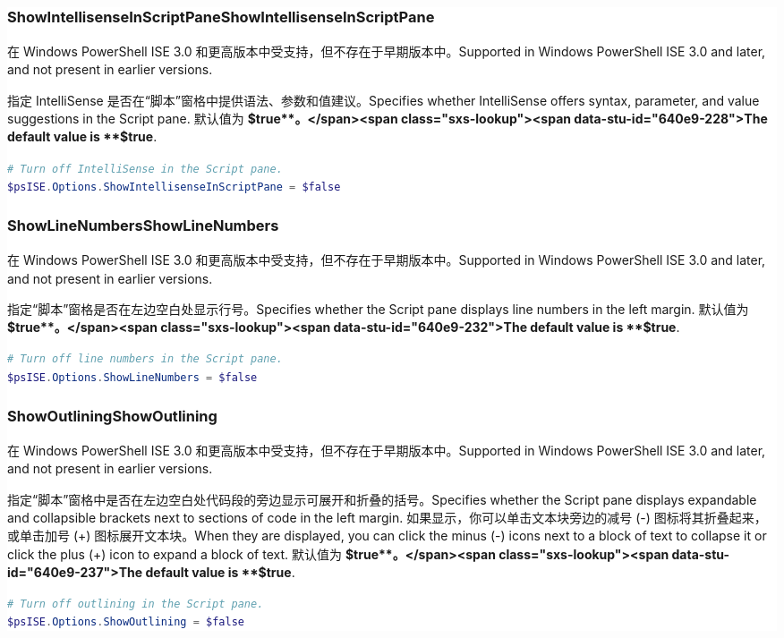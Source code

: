 ### <a name="showintellisenseinscriptpane"></a><span data-ttu-id="640e9-225">ShowIntellisenseInScriptPane</span><span class="sxs-lookup"><span data-stu-id="640e9-225">ShowIntellisenseInScriptPane</span></span>

<span data-ttu-id="640e9-226">在 Windows PowerShell ISE 3.0 和更高版本中受支持，但不存在于早期版本中。</span><span class="sxs-lookup"><span data-stu-id="640e9-226">Supported in Windows PowerShell ISE 3.0 and later, and not present in earlier versions.</span></span>

<span data-ttu-id="640e9-227">指定 IntelliSense 是否在“脚本”窗格中提供语法、参数和值建议。</span><span class="sxs-lookup"><span data-stu-id="640e9-227">Specifies whether IntelliSense offers syntax, parameter, and value suggestions in the Script pane.</span></span> <span data-ttu-id="640e9-228">默认值为 **$true**。</span><span class="sxs-lookup"><span data-stu-id="640e9-228">The default value is **$true**.</span></span>

```powershell
# Turn off IntelliSense in the Script pane.
$psISE.Options.ShowIntellisenseInScriptPane = $false
```

### <a name="showlinenumbers"></a><span data-ttu-id="640e9-229">ShowLineNumbers</span><span class="sxs-lookup"><span data-stu-id="640e9-229">ShowLineNumbers</span></span>

<span data-ttu-id="640e9-230">在 Windows PowerShell ISE 3.0 和更高版本中受支持，但不存在于早期版本中。</span><span class="sxs-lookup"><span data-stu-id="640e9-230">Supported in Windows PowerShell ISE 3.0 and later, and not present in earlier versions.</span></span>

<span data-ttu-id="640e9-231">指定“脚本”窗格是否在左边空白处显示行号。</span><span class="sxs-lookup"><span data-stu-id="640e9-231">Specifies whether the Script pane displays line numbers in the left margin.</span></span> <span data-ttu-id="640e9-232">默认值为 **$true**。</span><span class="sxs-lookup"><span data-stu-id="640e9-232">The default value is **$true**.</span></span>

```powershell
# Turn off line numbers in the Script pane.
$psISE.Options.ShowLineNumbers = $false
```

### <a name="showoutlining"></a><span data-ttu-id="640e9-233">ShowOutlining</span><span class="sxs-lookup"><span data-stu-id="640e9-233">ShowOutlining</span></span>

<span data-ttu-id="640e9-234">在 Windows PowerShell ISE 3.0 和更高版本中受支持，但不存在于早期版本中。</span><span class="sxs-lookup"><span data-stu-id="640e9-234">Supported in Windows PowerShell ISE 3.0 and later, and not present in earlier versions.</span></span>

<span data-ttu-id="640e9-235">指定“脚本”窗格中是否在左边空白处代码段的旁边显示可展开和折叠的括号。</span><span class="sxs-lookup"><span data-stu-id="640e9-235">Specifies whether the Script pane displays expandable and collapsible brackets next to sections of code in the left margin.</span></span> <span data-ttu-id="640e9-236">如果显示，你可以单击文本块旁边的减号 \(-\) 图标将其折叠起来，或单击加号 \(+\) 图标展开文本块。</span><span class="sxs-lookup"><span data-stu-id="640e9-236">When they are displayed, you can click the minus \(-\) icons next to a block of text to collapse it or click the plus \(+\) icon to expand a block of text.</span></span> <span data-ttu-id="640e9-237">默认值为 **$true**。</span><span class="sxs-lookup"><span data-stu-id="640e9-237">The default value is **$true**.</span></span>

```powershell
# Turn off outlining in the Script pane.
$psISE.Options.ShowOutlining = $false
```
